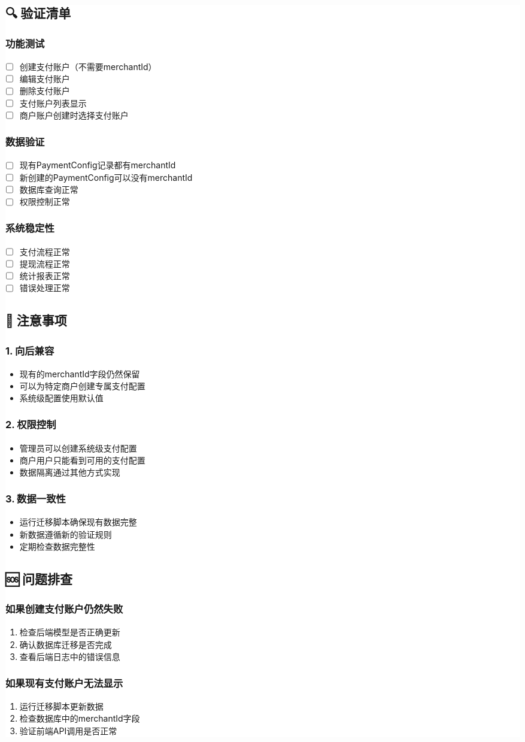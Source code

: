 ## 🔍 验证清单

### 功能测试
- [ ] 创建支付账户（不需要merchantId）
- [ ] 编辑支付账户
- [ ] 删除支付账户
- [ ] 支付账户列表显示
- [ ] 商户账户创建时选择支付账户

### 数据验证
- [ ] 现有PaymentConfig记录都有merchantId
- [ ] 新创建的PaymentConfig可以没有merchantId
- [ ] 数据库查询正常
- [ ] 权限控制正常

### 系统稳定性
- [ ] 支付流程正常
- [ ] 提现流程正常
- [ ] 统计报表正常
- [ ] 错误处理正常

## 📝 注意事项

### 1. 向后兼容
- 现有的merchantId字段仍然保留
- 可以为特定商户创建专属支付配置
- 系统级配置使用默认值

### 2. 权限控制
- 管理员可以创建系统级支付配置
- 商户用户只能看到可用的支付配置
- 数据隔离通过其他方式实现

### 3. 数据一致性
- 运行迁移脚本确保现有数据完整
- 新数据遵循新的验证规则
- 定期检查数据完整性

## 🆘 问题排查

### 如果创建支付账户仍然失败
1. 检查后端模型是否正确更新
2. 确认数据库迁移是否完成
3. 查看后端日志中的错误信息

### 如果现有支付账户无法显示
1. 运行迁移脚本更新数据
2. 检查数据库中的merchantId字段
3. 验证前端API调用是否正常
